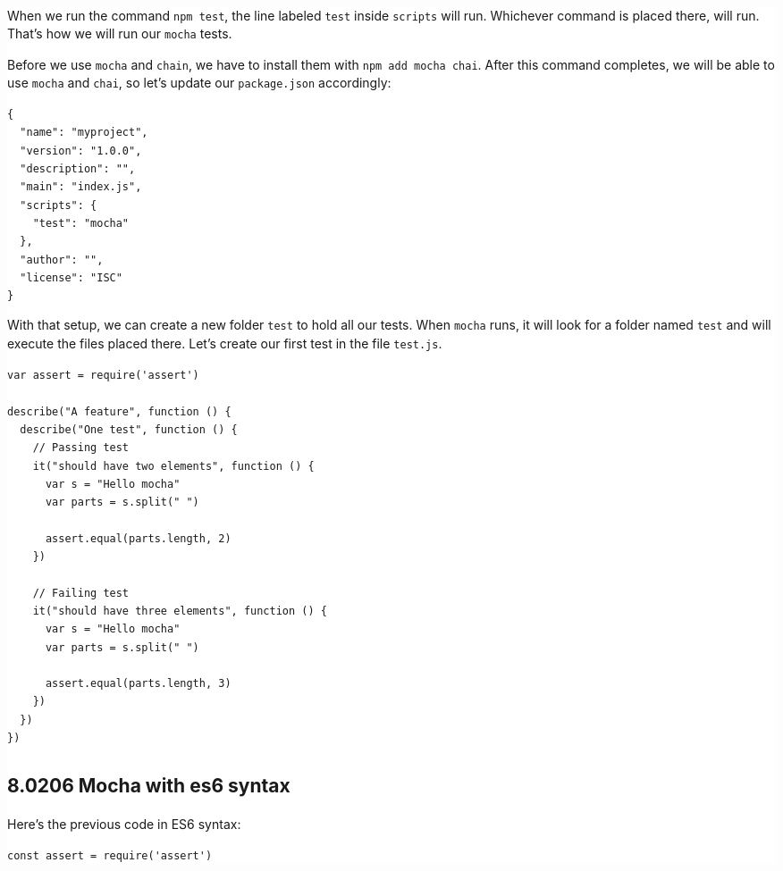 When we run the command `npm test`, the line labeled `test` inside
`scripts` will run. Whichever command is placed there, will
run. That&rsquo;s how we will run our `mocha` tests.

Before we use `mocha` and `chain`, we have to install them with
`npm add mocha chai`. After this command completes, we will be able
to use `mocha` and `chai`, so let&rsquo;s update our `package.json`
accordingly:

    {
      "name": "myproject",
      "version": "1.0.0",
      "description": "",
      "main": "index.js",
      "scripts": {
        "test": "mocha"
      },
      "author": "",
      "license": "ISC"
    }

With that setup, we can create a new folder `test` to hold all our
tests. When `mocha` runs, it will look for a folder named `test`
and will execute the files placed there. Let&rsquo;s create our first
test in the file `test.js`.

    var assert = require('assert')
    
    describe("A feature", function () {
      describe("One test", function () {
        // Passing test
        it("should have two elements", function () {
          var s = "Hello mocha"
          var parts = s.split(" ")
    
          assert.equal(parts.length, 2)
        })
    
        // Failing test
        it("should have three elements", function () {
          var s = "Hello mocha"
          var parts = s.split(" ")
    
          assert.equal(parts.length, 3)
        })
      })
    })


<a id="org6b86aee"></a>

## 8.0206 Mocha with es6 syntax

Here&rsquo;s the previous code in ES6 syntax:

    const assert = require('assert')
    